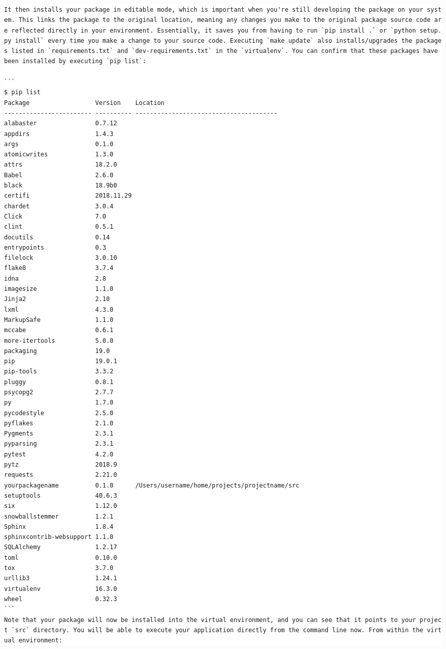     It then installs your package in editable mode, which is important when you're still developing the package on your system. This links the package to the original location, meaning any changes you make to the original package source code are reflected directly in your environment. Essentially, it saves you from having to run `pip install .` or `python setup.py install` every time you make a change to your source code. Executing `make update` also installs/upgrades the packages listed in `requirements.txt` and `dev-requirements.txt` in the `virtualenv`. You can confirm that these packages have been installed by executing `pip list`:

    ```
    $ pip list
    Package                  Version    Location
    ------------------------ ---------- ---------------------------------------
    alabaster                0.7.12
    appdirs                  1.4.3
    args                     0.1.0
    atomicwrites             1.3.0
    attrs                    18.2.0
    Babel                    2.6.0
    black                    18.9b0
    certifi                  2018.11.29
    chardet                  3.0.4
    Click                    7.0
    clint                    0.5.1
    docutils                 0.14
    entrypoints              0.3
    filelock                 3.0.10
    flake8                   3.7.4
    idna                     2.8
    imagesize                1.1.0
    Jinja2                   2.10
    lxml                     4.3.0
    MarkupSafe               1.1.0
    mccabe                   0.6.1
    more-itertools           5.0.0
    packaging                19.0
    pip                      19.0.1
    pip-tools                3.3.2
    pluggy                   0.8.1
    psycopg2                 2.7.7
    py                       1.7.0
    pycodestyle              2.5.0
    pyflakes                 2.1.0
    Pygments                 2.3.1
    pyparsing                2.3.1
    pytest                   4.2.0
    pytz                     2018.9
    requests                 2.21.0
    yourpackagename          0.1.0      /Users/username/home/projects/projectname/src
    setuptools               40.6.3
    six                      1.12.0
    snowballstemmer          1.2.1
    Sphinx                   1.8.4
    sphinxcontrib-websupport 1.1.0
    SQLAlchemy               1.2.17
    toml                     0.10.0
    tox                      3.7.0
    urllib3                  1.24.1
    virtualenv               16.3.0
    wheel                    0.32.3
    ```
    Note that your package will now be installed into the virtual environment, and you can see that it points to your project `src` directory. You will be able to execute your application directly from the command line now. From within the virtual environment:

